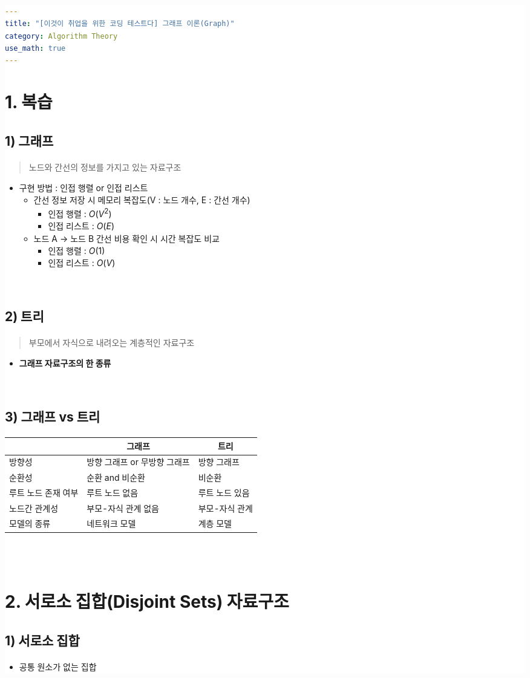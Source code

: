 ```yaml
---
title: "[이것이 취업을 위한 코딩 테스트다] 그래프 이론(Graph)"
category: Algorithm Theory
use_math: true
---
```


# 1. 복습

## 1) 그래프
> 노드와 간선의 정보를 가지고 있는 자료구조

- 구현 방법 : 인접 행렬 or 인접 리스트
    - 간선 정보 저장 시 메모리 복잡도(V : 노드 개수, E : 간선 개수)
        - 인접 행렬 : $O(V^2)$
        - 인접 리스트 : $O(E)$
    - 노드 A -> 노드 B 간선 비용 확인 시 시간 복잡도 비교
        - 인접 행렬 : $O(1)$
        - 인접 리스트 : $O(V)$

<br>

## 2) 트리
> 부모에서 자식으로 내려오는 계층적인 자료구조

- **그래프 자료구조의 한 종류**

<br>

## 3) 그래프 vs 트리

||그래프|트리|
|---|---|---|
|방향성|방향 그래프 or 무방향 그래프|방향 그래프|
|순환성|순환 and 비순환|비순환|
|루트 노드 존재 여부|루트 노드 없음|루트 노드 있음|
|노드간 관계성|부모-자식 관계 없음|부모-자식 관계|
|모델의 종류|네트워크 모델|계층 모델|

<br>

<br>

# 2. 서로소 집합(Disjoint Sets) 자료구조

## 1) 서로소 집합
- 공통 원소가 없는 집합
